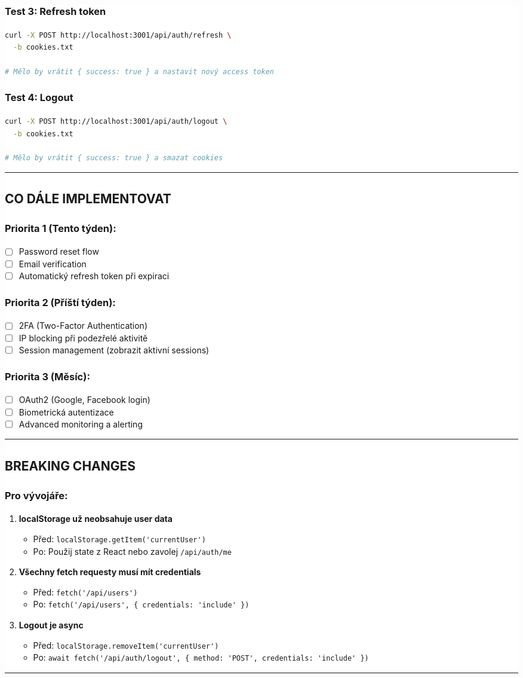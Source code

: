 ### Test 3: Refresh token
```bash
curl -X POST http://localhost:3001/api/auth/refresh \
  -b cookies.txt

# Mělo by vrátit { success: true } a nastavit nový access token
```

### Test 4: Logout
```bash
curl -X POST http://localhost:3001/api/auth/logout \
  -b cookies.txt

# Mělo by vrátit { success: true } a smazat cookies
```

---

## CO DÁLE IMPLEMENTOVAT

### Priorita 1 (Tento týden):
- [ ] Password reset flow
- [ ] Email verification
- [ ] Automatický refresh token při expiraci

### Priorita 2 (Příští týden):
- [ ] 2FA (Two-Factor Authentication)
- [ ] IP blocking při podezřelé aktivitě
- [ ] Session management (zobrazit aktivní sessions)

### Priorita 3 (Měsíc):
- [ ] OAuth2 (Google, Facebook login)
- [ ] Biometrická autentizace
- [ ] Advanced monitoring a alerting

---

## BREAKING CHANGES

### Pro vývojáře:

1. **localStorage už neobsahuje user data**
   - Před: `localStorage.getItem('currentUser')`
   - Po: Použij state z React nebo zavolej `/api/auth/me`

2. **Všechny fetch requesty musí mít credentials**
   - Před: `fetch('/api/users')`
   - Po: `fetch('/api/users', { credentials: 'include' })`

3. **Logout je async**
   - Před: `localStorage.removeItem('currentUser')`
   - Po: `await fetch('/api/auth/logout', { method: 'POST', credentials: 'include' })`

---